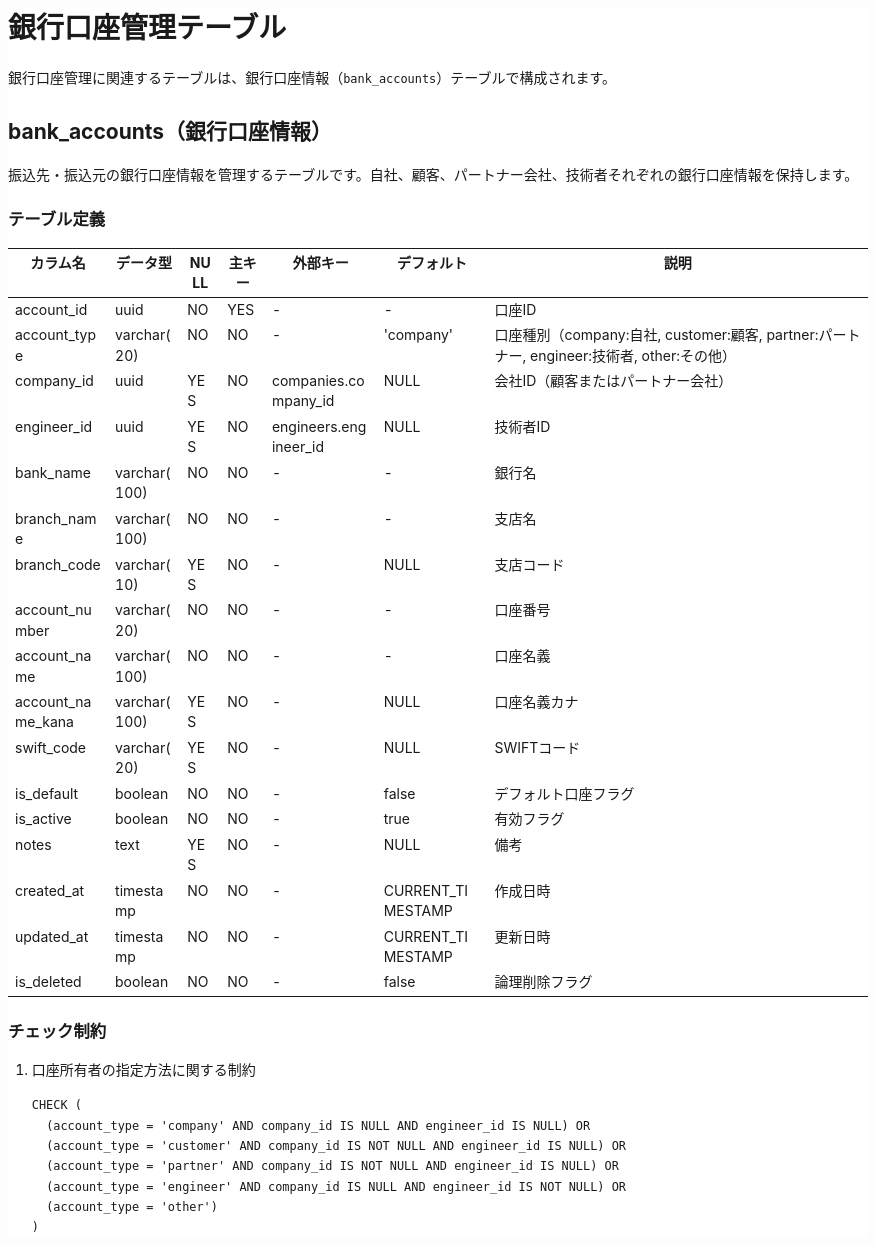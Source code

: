 # 銀行口座管理テーブル

銀行口座管理に関連するテーブルは、銀行口座情報（`bank_accounts`）テーブルで構成されます。

## bank_accounts（銀行口座情報）

振込先・振込元の銀行口座情報を管理するテーブルです。自社、顧客、パートナー会社、技術者それぞれの銀行口座情報を保持します。

### テーブル定義

| カラム名 | データ型 | NULL | 主キー | 外部キー | デフォルト | 説明 |
|---------|---------|------|-------|---------|----------|------|
| account_id | uuid | NO | YES | - | - | 口座ID |
| account_type | varchar(20) | NO | NO | - | 'company' | 口座種別（company:自社, customer:顧客, partner:パートナー, engineer:技術者, other:その他） |
| company_id | uuid | YES | NO | companies.company_id | NULL | 会社ID（顧客またはパートナー会社） |
| engineer_id | uuid | YES | NO | engineers.engineer_id | NULL | 技術者ID |
| bank_name | varchar(100) | NO | NO | - | - | 銀行名 |
| branch_name | varchar(100) | NO | NO | - | - | 支店名 |
| branch_code | varchar(10) | YES | NO | - | NULL | 支店コード |
| account_number | varchar(20) | NO | NO | - | - | 口座番号 |
| account_name | varchar(100) | NO | NO | - | - | 口座名義 |
| account_name_kana | varchar(100) | YES | NO | - | NULL | 口座名義カナ |
| swift_code | varchar(20) | YES | NO | - | NULL | SWIFTコード |
| is_default | boolean | NO | NO | - | false | デフォルト口座フラグ |
| is_active | boolean | NO | NO | - | true | 有効フラグ |
| notes | text | YES | NO | - | NULL | 備考 |
| created_at | timestamp | NO | NO | - | CURRENT_TIMESTAMP | 作成日時 |
| updated_at | timestamp | NO | NO | - | CURRENT_TIMESTAMP | 更新日時 |
| is_deleted | boolean | NO | NO | - | false | 論理削除フラグ |

### チェック制約

1. 口座所有者の指定方法に関する制約
   ```
   CHECK (
     (account_type = 'company' AND company_id IS NULL AND engineer_id IS NULL) OR 
     (account_type = 'customer' AND company_id IS NOT NULL AND engineer_id IS NULL) OR 
     (account_type = 'partner' AND company_id IS NOT NULL AND engineer_id IS NULL) OR 
     (account_type = 'engineer' AND company_id IS NULL AND engineer_id IS NOT NULL) OR
     (account_type = 'other')
   )
   ```
